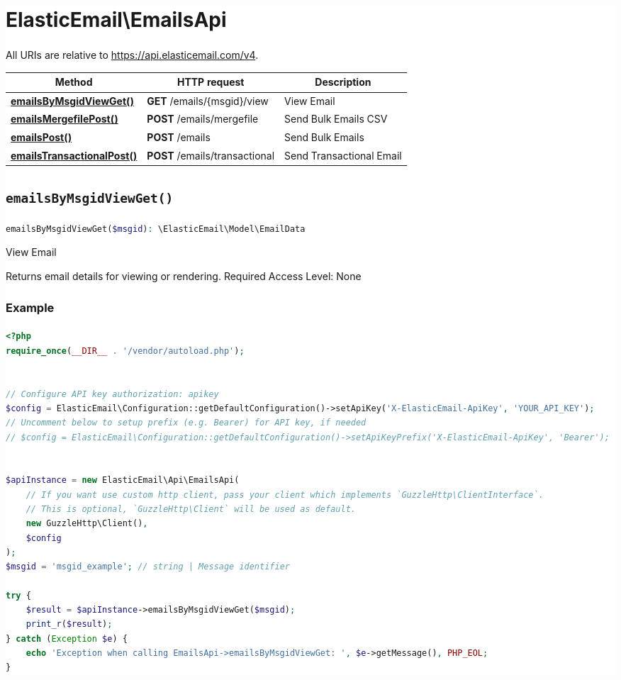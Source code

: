 # ElasticEmail\EmailsApi

All URIs are relative to https://api.elasticemail.com/v4.

Method | HTTP request | Description
------------- | ------------- | -------------
[**emailsByMsgidViewGet()**](EmailsApi.md#emailsByMsgidViewGet) | **GET** /emails/{msgid}/view | View Email
[**emailsMergefilePost()**](EmailsApi.md#emailsMergefilePost) | **POST** /emails/mergefile | Send Bulk Emails CSV
[**emailsPost()**](EmailsApi.md#emailsPost) | **POST** /emails | Send Bulk Emails
[**emailsTransactionalPost()**](EmailsApi.md#emailsTransactionalPost) | **POST** /emails/transactional | Send Transactional Email


## `emailsByMsgidViewGet()`

```php
emailsByMsgidViewGet($msgid): \ElasticEmail\Model\EmailData
```

View Email

Returns email details for viewing or rendering. Required Access Level: None

### Example

```php
<?php
require_once(__DIR__ . '/vendor/autoload.php');


// Configure API key authorization: apikey
$config = ElasticEmail\Configuration::getDefaultConfiguration()->setApiKey('X-ElasticEmail-ApiKey', 'YOUR_API_KEY');
// Uncomment below to setup prefix (e.g. Bearer) for API key, if needed
// $config = ElasticEmail\Configuration::getDefaultConfiguration()->setApiKeyPrefix('X-ElasticEmail-ApiKey', 'Bearer');


$apiInstance = new ElasticEmail\Api\EmailsApi(
    // If you want use custom http client, pass your client which implements `GuzzleHttp\ClientInterface`.
    // This is optional, `GuzzleHttp\Client` will be used as default.
    new GuzzleHttp\Client(),
    $config
);
$msgid = 'msgid_example'; // string | Message identifier

try {
    $result = $apiInstance->emailsByMsgidViewGet($msgid);
    print_r($result);
} catch (Exception $e) {
    echo 'Exception when calling EmailsApi->emailsByMsgidViewGet: ', $e->getMessage(), PHP_EOL;
}
```
